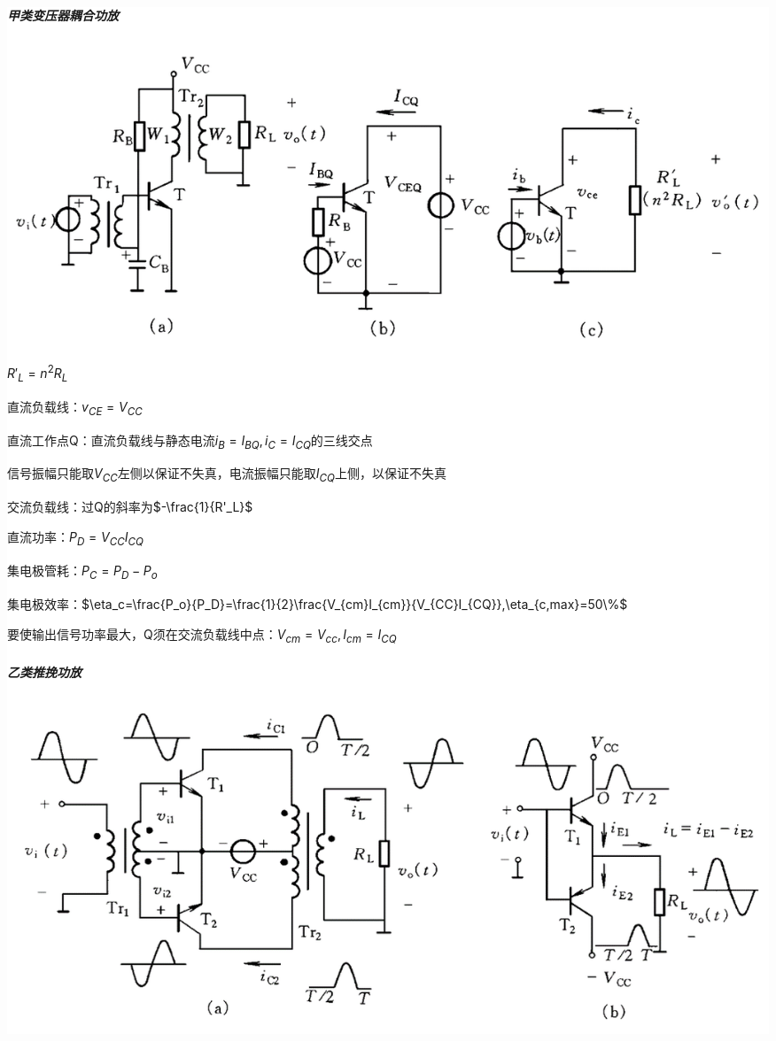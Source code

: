 ##### 甲类变压器耦合功放

![](./index/8/00.png)

$R'_L=n^2R_L$

直流负载线：$v_{CE}=V_{CC}$

直流工作点Q：直流负载线与静态电流$i_B=I_{BQ},i_C=I_{CQ}$的三线交点

信号振幅只能取$V_{CC}$左侧以保证不失真，电流振幅只能取$I_{CQ}$上侧，以保证不失真

交流负载线：过Q的斜率为$-\frac{1}{R'_L}$

直流功率：$P_D=V_{CC}I_{CQ}$

集电极管耗：$P_C=P_D-P_o$

集电极效率：$\eta_c=\frac{P_o}{P_D}=\frac{1}{2}\frac{V_{cm}I_{cm}}{V_{CC}I_{CQ}},\eta_{c,max}=50\%$

要使输出信号功率最大，Q须在交流负载线中点：$V_{cm}=V_{cc},I_{cm}=I_{CQ}$

##### 乙类推挽功放

![](./index/8/01.png)
